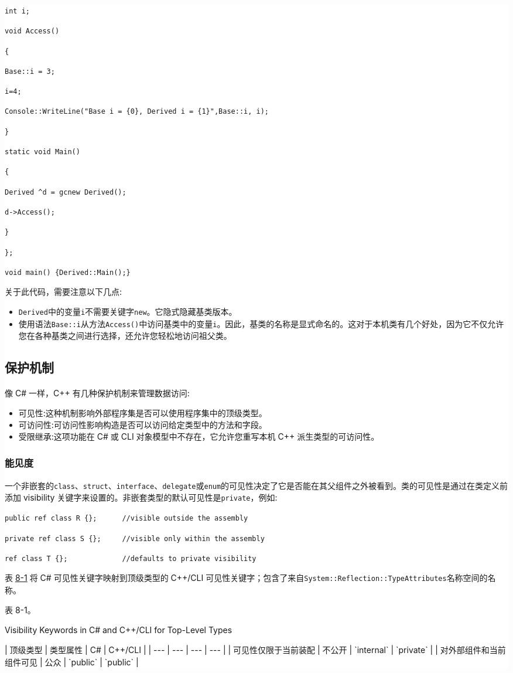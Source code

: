 `int i;`

`void Access()`

`{`

`Base::i = 3;`

`i=4;`

`Console::WriteLine("Base i = {0}, Derived i = {1}",Base::i, i);`

`}`

`static void Main()`

`{`

`Derived ^d = gcnew Derived();`

`d->Access();`

`}`

`};`

`void main() {Derived::Main();}`

关于此代码，需要注意以下几点:

*   `Derived`中的变量`i`不需要关键字`new`。它隐式隐藏基类版本。
*   使用语法`Base::i`从方法`Access()`中访问基类中的变量`i`。因此，基类的名称是显式命名的。这对于本机类有几个好处，因为它不仅允许您在各种基类之间进行选择，还允许您轻松地访问祖父类。

## 保护机制

像 C# 一样，C++ 有几种保护机制来管理数据访问:

*   可见性:这种机制影响外部程序集是否可以使用程序集中的顶级类型。
*   可访问性:可访问性影响构造是否可以访问给定类型中的方法和字段。
*   受限继承:这项功能在 C# 或 CLI 对象模型中不存在，它允许您重写本机 C++ 派生类型的可访问性。

### 能见度

一个非嵌套的`class`、`struct`、`interface`、`delegate`或`enum`的可见性决定了它是否能在其父组件之外被看到。类的可见性是通过在类定义前添加 visibility 关键字来设置的。非嵌套类型的默认可见性是`private`，例如:

`public ref class R {};      //visible outside the assembly`

`private ref class S {};     //visible only within the assembly`

`ref class T {};             //defaults to private visibility`

表 [8-1](#Tab1) 将 C# 可见性关键字映射到顶级类型的 C++/CLI 可见性关键字；包含了来自`System::Reflection::TypeAttributes`名称空间的名称。

表 8-1。

Visibility Keywords in C# and C++/CLI for Top-Level Types

<colgroup><col> <col> <col> <col></colgroup> 
| 顶级类型 | 类型属性 | C# | C++/CLI |
| --- | --- | --- | --- |
| 可见性仅限于当前装配 | 不公开 | `internal` | `private` |
| 对外部组件和当前组件可见 | 公众 | `public` | `public` |
